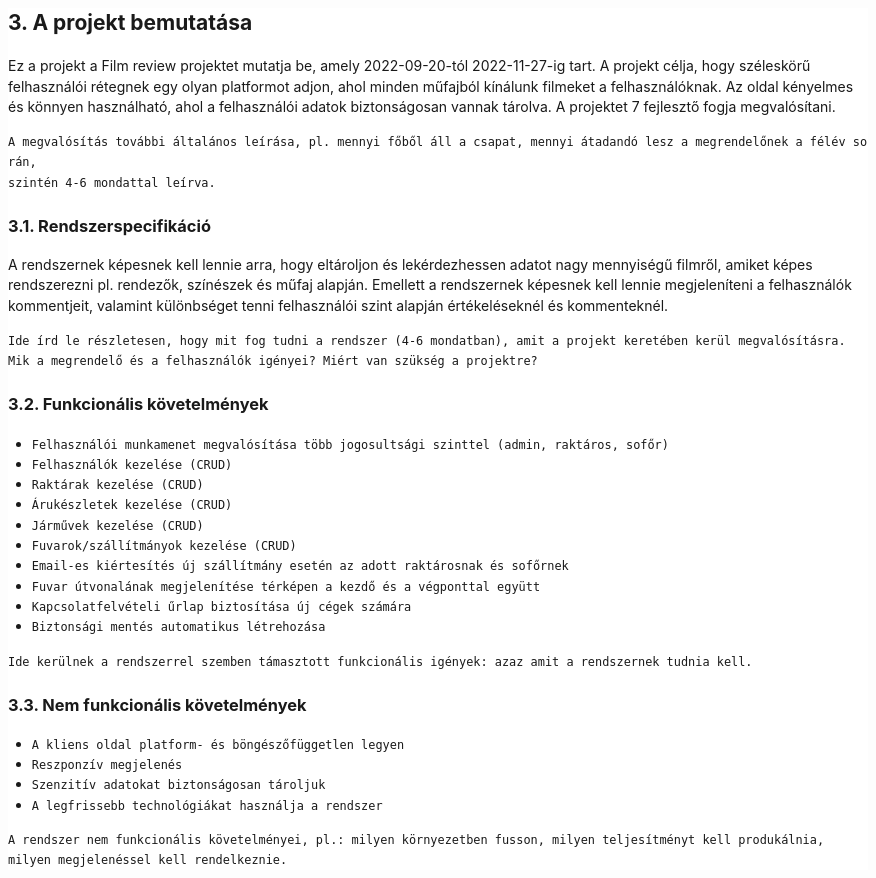 ## 3. A projekt bemutatása

Ez a projekt a Film review projektet mutatja be, amely 2022-09-20-tól 2022-11-27-ig tart. A projekt célja, hogy széleskörű felhasználói rétegnek egy olyan platformot adjon, ahol minden műfajból kínálunk filmeket a felhasználóknak. Az oldal kényelmes és könnyen használható, ahol a felhasználói adatok biztonságosan vannak tárolva. A projektet 7 fejlesztő fogja megvalósítani.

```
A megvalósítás további általános leírása, pl. mennyi főből áll a csapat, mennyi átadandó lesz a megrendelőnek a félév során, 
szintén 4-6 mondattal leírva.
```

### 3.1. Rendszerspecifikáció

A rendszernek képesnek kell lennie arra, hogy eltároljon és lekérdezhessen adatot nagy mennyiségű filmről, amiket képes rendszerezni pl. rendezők, színészek és műfaj alapján. Emellett a rendszernek képesnek kell lennie megjeleníteni a felhasználók kommentjeit, valamint különbséget tenni felhasználói szint alapján értékeléseknél és kommenteknél.

```
Ide írd le részletesen, hogy mit fog tudni a rendszer (4-6 mondatban), amit a projekt keretében kerül megvalósításra. 
Mik a megrendelő és a felhasználók igényei? Miért van szükség a projektre?
```

### 3.2. Funkcionális követelmények

 - `Felhasználói munkamenet megvalósítása több jogosultsági szinttel (admin, raktáros, sofőr)`
 - `Felhasználók kezelése (CRUD)`
 - `Raktárak kezelése (CRUD)`
 - `Árukészletek kezelése (CRUD)`
 - `Járművek kezelése (CRUD)`
 - `Fuvarok/szállítmányok kezelése (CRUD)`
 - `Email-es kiértesítés új szállítmány esetén az adott raktárosnak és sofőrnek`
 - `Fuvar útvonalának megjelenítése térképen a kezdő és a végponttal együtt`
 - `Kapcsolatfelvételi űrlap biztosítása új cégek számára`
 - `Biztonsági mentés automatikus létrehozása`
 
```
Ide kerülnek a rendszerrel szemben támasztott funkcionális igények: azaz amit a rendszernek tudnia kell.
```

### 3.3. Nem funkcionális követelmények

 - `A kliens oldal platform- és böngészőfüggetlen legyen`
 - `Reszponzív megjelenés`
 - `Szenzitív adatokat biztonságosan tároljuk`
 - `A legfrissebb technológiákat használja a rendszer`

```
A rendszer nem funkcionális követelményei, pl.: milyen környezetben fusson, milyen teljesítményt kell produkálnia, 
milyen megjelenéssel kell rendelkeznie.
```
